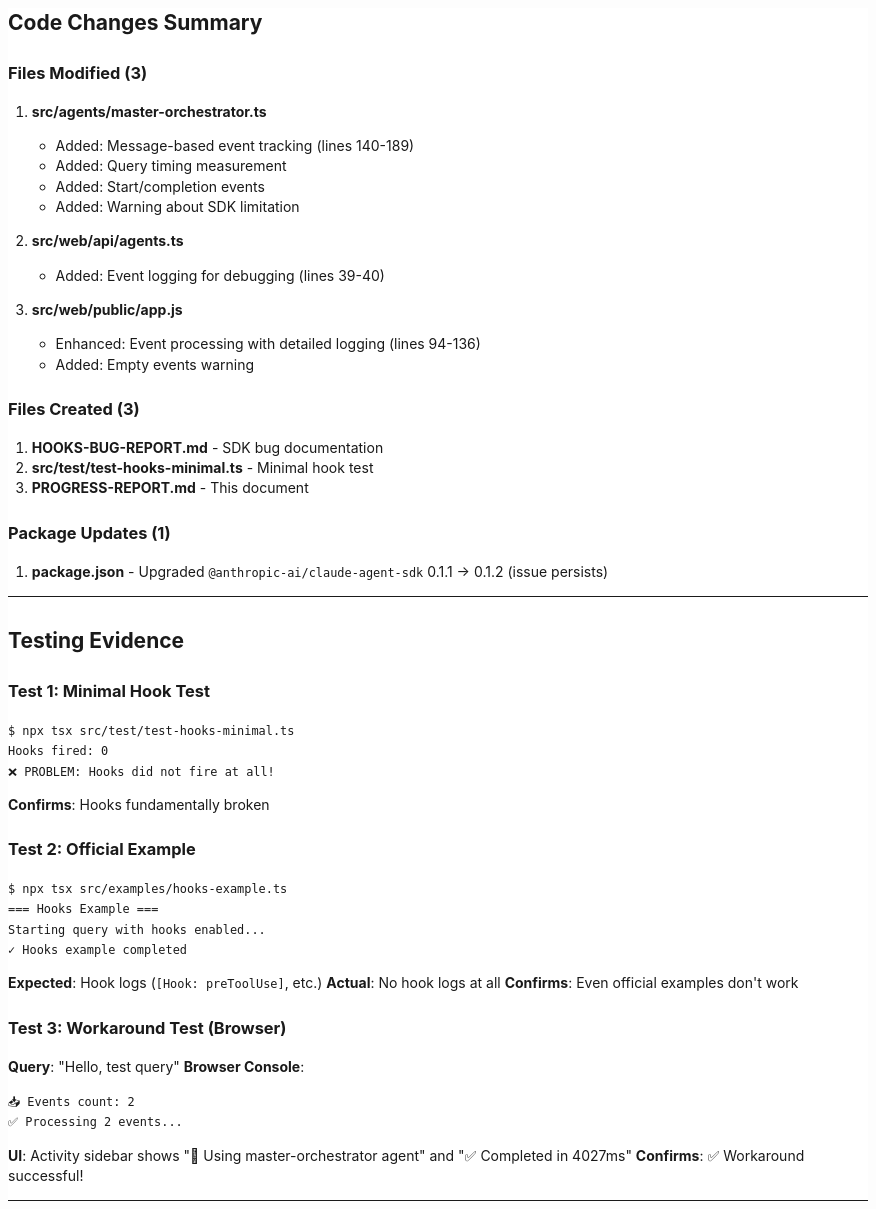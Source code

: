 
## Code Changes Summary

### Files Modified (3)
1. **src/agents/master-orchestrator.ts**
   - Added: Message-based event tracking (lines 140-189)
   - Added: Query timing measurement
   - Added: Start/completion events
   - Added: Warning about SDK limitation

2. **src/web/api/agents.ts**
   - Added: Event logging for debugging (lines 39-40)

3. **src/web/public/app.js**
   - Enhanced: Event processing with detailed logging (lines 94-136)
   - Added: Empty events warning

### Files Created (3)
1. **HOOKS-BUG-REPORT.md** - SDK bug documentation
2. **src/test/test-hooks-minimal.ts** - Minimal hook test
3. **PROGRESS-REPORT.md** - This document

### Package Updates (1)
1. **package.json** - Upgraded `@anthropic-ai/claude-agent-sdk` 0.1.1 → 0.1.2 (issue persists)

---

## Testing Evidence

### Test 1: Minimal Hook Test
```bash
$ npx tsx src/test/test-hooks-minimal.ts
Hooks fired: 0
❌ PROBLEM: Hooks did not fire at all!
```
**Confirms**: Hooks fundamentally broken

### Test 2: Official Example
```bash
$ npx tsx src/examples/hooks-example.ts
=== Hooks Example ===
Starting query with hooks enabled...
✓ Hooks example completed
```
**Expected**: Hook logs (`[Hook: preToolUse]`, etc.)
**Actual**: No hook logs at all
**Confirms**: Even official examples don't work

### Test 3: Workaround Test (Browser)
**Query**: "Hello, test query"
**Browser Console**:
```
📥 Events count: 2
✅ Processing 2 events...
```
**UI**: Activity sidebar shows "🤖 Using master-orchestrator agent" and "✅ Completed in 4027ms"
**Confirms**: ✅ Workaround successful!

---